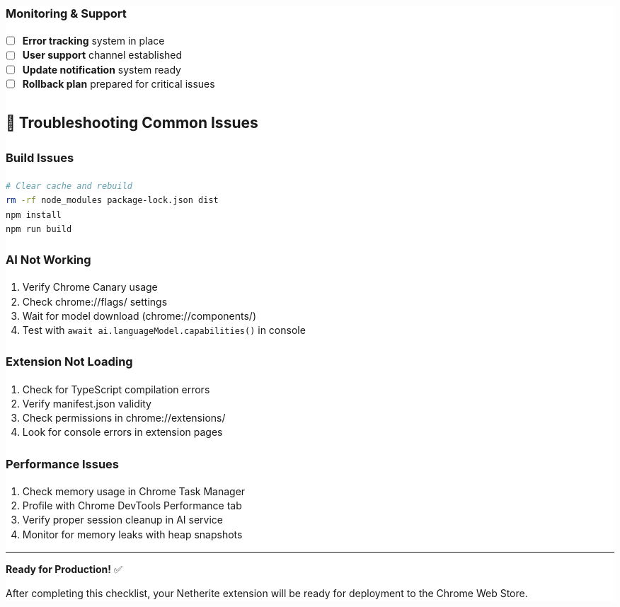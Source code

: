 ### Monitoring & Support
- [ ] **Error tracking** system in place
- [ ] **User support** channel established
- [ ] **Update notification** system ready
- [ ] **Rollback plan** prepared for critical issues

## 🐛 Troubleshooting Common Issues

### Build Issues
```bash
# Clear cache and rebuild
rm -rf node_modules package-lock.json dist
npm install
npm run build
```

### AI Not Working
1. Verify Chrome Canary usage
2. Check chrome://flags/ settings
3. Wait for model download (chrome://components/)
4. Test with `await ai.languageModel.capabilities()` in console

### Extension Not Loading
1. Check for TypeScript compilation errors
2. Verify manifest.json validity
3. Check permissions in chrome://extensions/
4. Look for console errors in extension pages

### Performance Issues
1. Check memory usage in Chrome Task Manager
2. Profile with Chrome DevTools Performance tab
3. Verify proper session cleanup in AI service
4. Monitor for memory leaks with heap snapshots

---

**Ready for Production!** ✅ 

After completing this checklist, your Netherite extension will be ready for deployment to the Chrome Web Store.
